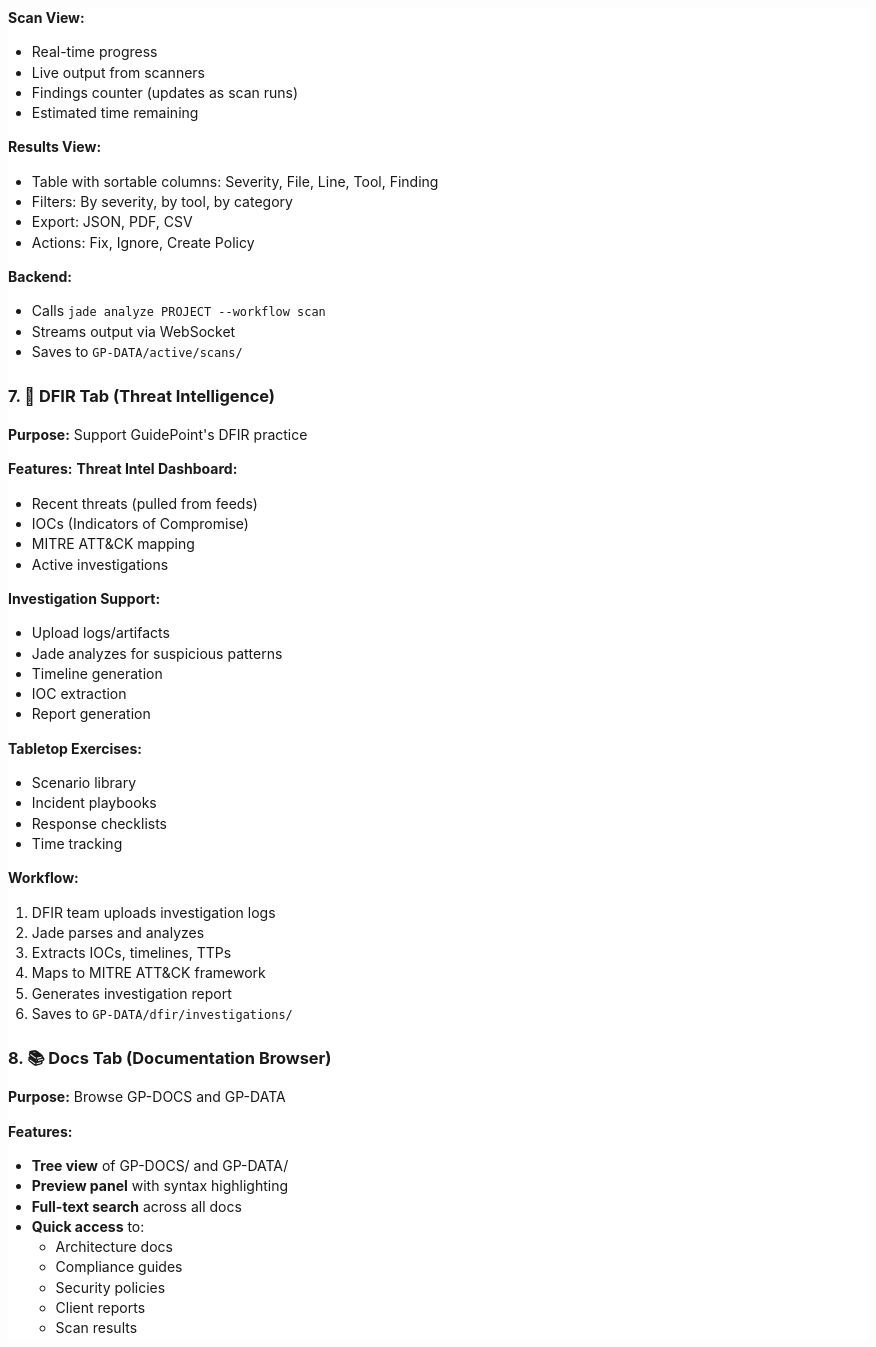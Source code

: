 **Scan View:**
- Real-time progress
- Live output from scanners
- Findings counter (updates as scan runs)
- Estimated time remaining

**Results View:**
- Table with sortable columns: Severity, File, Line, Tool, Finding
- Filters: By severity, by tool, by category
- Export: JSON, PDF, CSV
- Actions: Fix, Ignore, Create Policy

**Backend:**
- Calls `jade analyze PROJECT --workflow scan`
- Streams output via WebSocket
- Saves to `GP-DATA/active/scans/`

### 7. **🚨 DFIR Tab** (Threat Intelligence)
**Purpose:** Support GuidePoint's DFIR practice

**Features:**
**Threat Intel Dashboard:**
- Recent threats (pulled from feeds)
- IOCs (Indicators of Compromise)
- MITRE ATT&CK mapping
- Active investigations

**Investigation Support:**
- Upload logs/artifacts
- Jade analyzes for suspicious patterns
- Timeline generation
- IOC extraction
- Report generation

**Tabletop Exercises:**
- Scenario library
- Incident playbooks
- Response checklists
- Time tracking

**Workflow:**
1. DFIR team uploads investigation logs
2. Jade parses and analyzes
3. Extracts IOCs, timelines, TTPs
4. Maps to MITRE ATT&CK framework
5. Generates investigation report
6. Saves to `GP-DATA/dfir/investigations/`

### 8. **📚 Docs Tab** (Documentation Browser)
**Purpose:** Browse GP-DOCS and GP-DATA

**Features:**
- **Tree view** of GP-DOCS/ and GP-DATA/
- **Preview panel** with syntax highlighting
- **Full-text search** across all docs
- **Quick access** to:
  - Architecture docs
  - Compliance guides
  - Security policies
  - Client reports
  - Scan results

